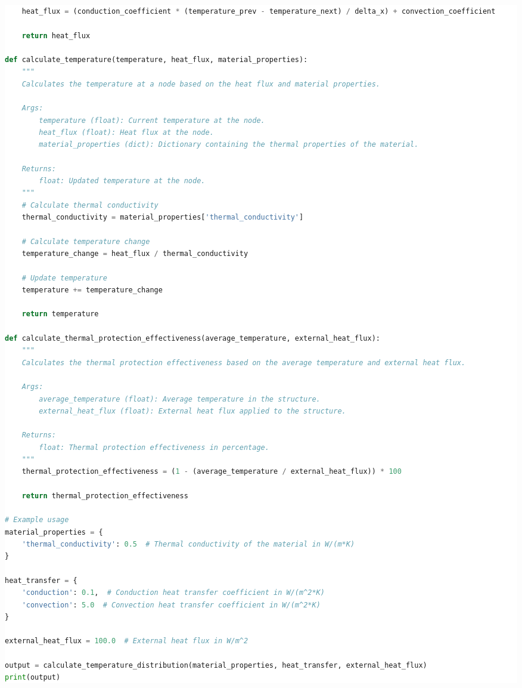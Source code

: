 ```python
    heat_flux = (conduction_coefficient * (temperature_prev - temperature_next) / delta_x) + convection_coefficient

    return heat_flux

def calculate_temperature(temperature, heat_flux, material_properties):
    """
    Calculates the temperature at a node based on the heat flux and material properties.

    Args:
        temperature (float): Current temperature at the node.
        heat_flux (float): Heat flux at the node.
        material_properties (dict): Dictionary containing the thermal properties of the material.

    Returns:
        float: Updated temperature at the node.
    """
    # Calculate thermal conductivity
    thermal_conductivity = material_properties['thermal_conductivity']

    # Calculate temperature change
    temperature_change = heat_flux / thermal_conductivity

    # Update temperature
    temperature += temperature_change

    return temperature

def calculate_thermal_protection_effectiveness(average_temperature, external_heat_flux):
    """
    Calculates the thermal protection effectiveness based on the average temperature and external heat flux.

    Args:
        average_temperature (float): Average temperature in the structure.
        external_heat_flux (float): External heat flux applied to the structure.

    Returns:
        float: Thermal protection effectiveness in percentage.
    """
    thermal_protection_effectiveness = (1 - (average_temperature / external_heat_flux)) * 100

    return thermal_protection_effectiveness

# Example usage
material_properties = {
    'thermal_conductivity': 0.5  # Thermal conductivity of the material in W/(m*K)
}

heat_transfer = {
    'conduction': 0.1,  # Conduction heat transfer coefficient in W/(m^2*K)
    'convection': 5.0  # Convection heat transfer coefficient in W/(m^2*K)
}

external_heat_flux = 100.0  # External heat flux in W/m^2

output = calculate_temperature_distribution(material_properties, heat_transfer, external_heat_flux)
print(output)
```
